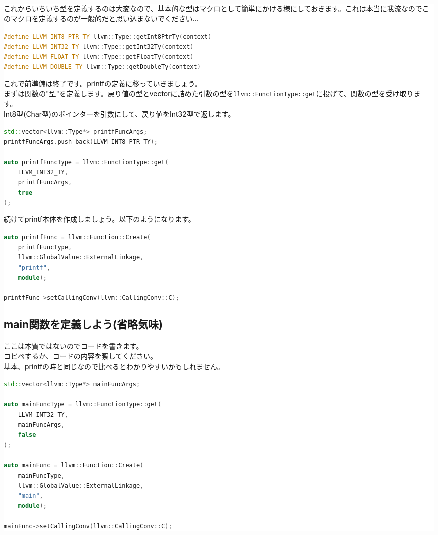 これからいちいち型を定義するのは大変なので、基本的な型はマクロとして簡単にかける様にしておきます。これは本当に我流なのでこのマクロを定義するのが一般的だと思い込まないでください...

``` C++
#define LLVM_INT8_PTR_TY llvm::Type::getInt8PtrTy(context)
#define LLVM_INT32_TY llvm::Type::getInt32Ty(context)
#define LLVM_FLOAT_TY llvm::Type::getFloatTy(context)
#define LLVM_DOUBLE_TY llvm::Type::getDoubleTy(context)
```

これで前準備は終了です。printfの定義に移っていきましょう。  
まずは関数の"型"を定義します。戻り値の型とvectorに詰めた引数の型を`llvm::FunctionType::get`に投げて、関数の型を受け取ります。  
Int8型(Char型)のポインターを引数にして、戻り値をInt32型で返します。

``` C++
std::vector<llvm::Type*> printfFuncArgs;
printfFuncArgs.push_back(LLVM_INT8_PTR_TY);

auto printfFuncType = llvm::FunctionType::get(
    LLVM_INT32_TY,
    printfFuncArgs,
    true
);
```

続けてprintf本体を作成しましょう。以下のようになります。

``` C++
auto printfFunc = llvm::Function::Create(
    printfFuncType,
    llvm::GlobalValue::ExternalLinkage,
    "printf",
    module);

printfFunc->setCallingConv(llvm::CallingConv::C);
```

## main関数を定義しよう(省略気味)

ここは本質ではないのでコードを書きます。  
コピペするか、コードの内容を察してください。  
基本、printfの時と同じなので比べるとわかりやすいかもしれません。

``` C++
std::vector<llvm::Type*> mainFuncArgs;

auto mainFuncType = llvm::FunctionType::get(
    LLVM_INT32_TY,
    mainFuncArgs,
    false
);

auto mainFunc = llvm::Function::Create(
    mainFuncType,
    llvm::GlobalValue::ExternalLinkage,
    "main",
    module);

mainFunc->setCallingConv(llvm::CallingConv::C);
```
